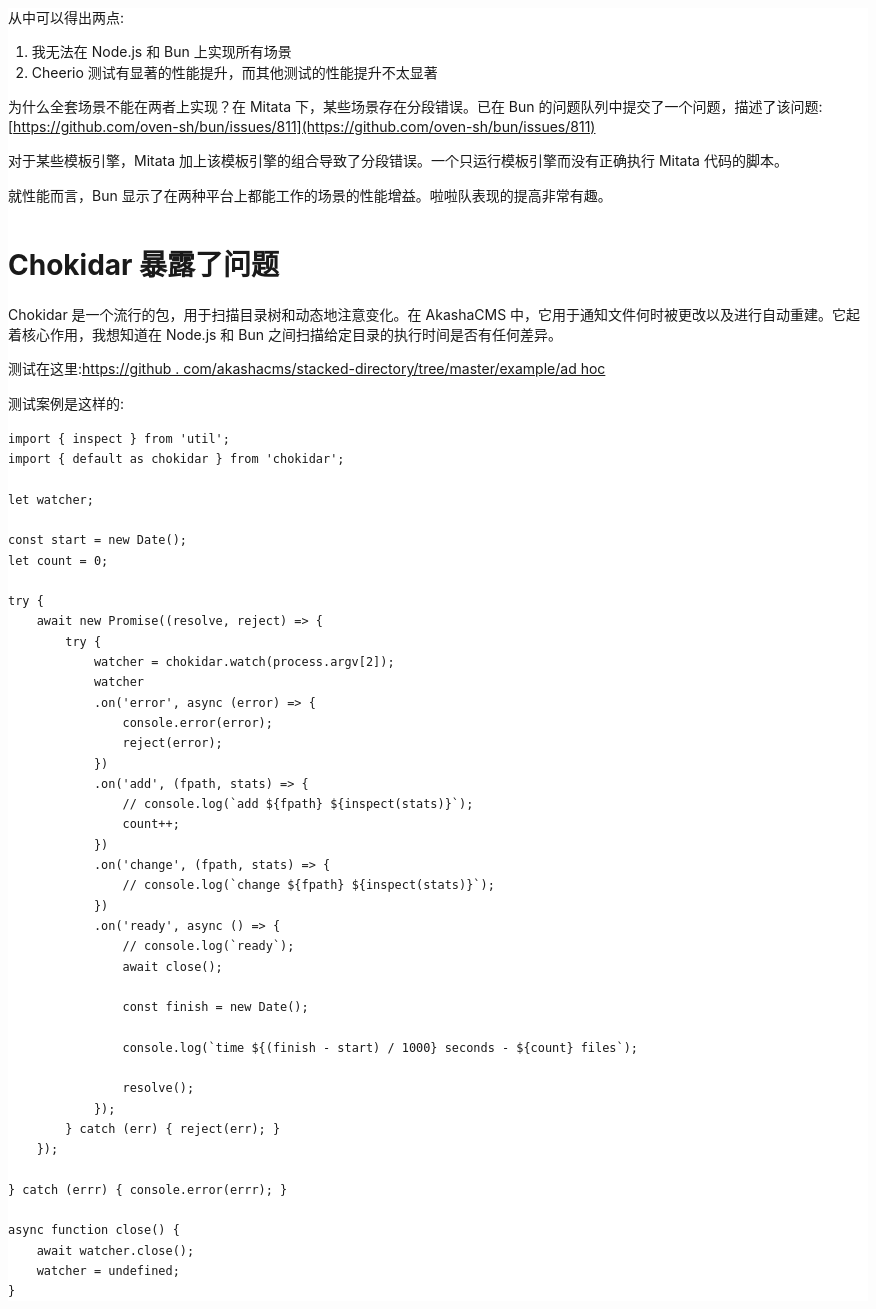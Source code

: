 从中可以得出两点:

1.  我无法在 Node.js 和 Bun 上实现所有场景
2.  Cheerio 测试有显著的性能提升，而其他测试的性能提升不太显著

为什么全套场景不能在两者上实现？在 Mitata 下，某些场景存在分段错误。已在 Bun 的问题队列中提交了一个问题，描述了该问题:[https://github.com/oven-sh/bun/issues/811](https://github.com/oven-sh/bun/issues/811)

对于某些模板引擎，Mitata 加上该模板引擎的组合导致了分段错误。一个只运行模板引擎而没有正确执行 Mitata 代码的脚本。

就性能而言，Bun 显示了在两种平台上都能工作的场景的性能增益。啦啦队表现的提高非常有趣。

# Chokidar 暴露了问题

Chokidar 是一个流行的包，用于扫描目录树和动态地注意变化。在 AkashaCMS 中，它用于通知文件何时被更改以及进行自动重建。它起着核心作用，我想知道在 Node.js 和 Bun 之间扫描给定目录的执行时间是否有任何差异。

测试在这里:[https://github . com/akashacms/stacked-directory/tree/master/example/ad hoc](https://github.com/akashacms/stacked-directories/tree/master/example/adhoc)

测试案例是这样的:

```
import { inspect } from 'util';
import { default as chokidar } from 'chokidar';

let watcher;

const start = new Date();
let count = 0;

try {
    await new Promise((resolve, reject) => {
        try {
            watcher = chokidar.watch(process.argv[2]);
            watcher
            .on('error', async (error) => {
                console.error(error);
                reject(error);
            })
            .on('add', (fpath, stats) => {
                // console.log(`add ${fpath} ${inspect(stats)}`);
                count++;
            })
            .on('change', (fpath, stats) => {
                // console.log(`change ${fpath} ${inspect(stats)}`);
            })
            .on('ready', async () => {
                // console.log(`ready`);
                await close();

                const finish = new Date();

                console.log(`time ${(finish - start) / 1000} seconds - ${count} files`);

                resolve();
            });
        } catch (err) { reject(err); }
    });

} catch (errr) { console.error(errr); }

async function close() {
    await watcher.close();
    watcher = undefined;
}
```